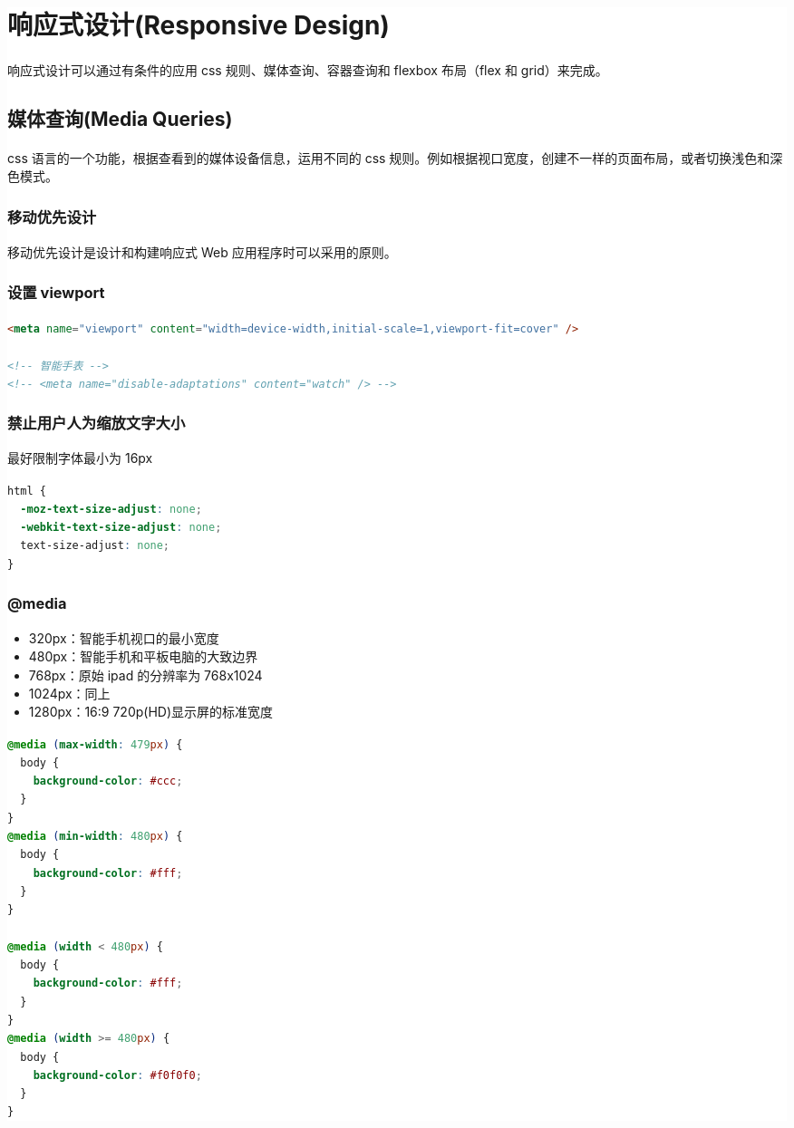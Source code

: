 # 响应式设计(Responsive Design)

响应式设计可以通过有条件的应用 css 规则、媒体查询、容器查询和 flexbox 布局（flex 和 grid）来完成。

## 媒体查询(Media Queries)

css 语言的一个功能，根据查看到的媒体设备信息，运用不同的 css 规则。例如根据视口宽度，创建不一样的页面布局，或者切换浅色和深色模式。

### 移动优先设计

移动优先设计是设计和构建响应式 Web 应用程序时可以采用的原则。

### 设置 viewport

```html
<meta name="viewport" content="width=device-width,initial-scale=1,viewport-fit=cover" />

<!-- 智能手表 -->
<!-- <meta name="disable-adaptations" content="watch" /> -->
```

### 禁止用户人为缩放文字大小

最好限制字体最小为 16px

```css
html {
  -moz-text-size-adjust: none;
  -webkit-text-size-adjust: none;
  text-size-adjust: none;
}
```

### @media

- 320px：智能手机视口的最小宽度
- 480px：智能手机和平板电脑的大致边界
- 768px：原始 ipad 的分辨率为 768x1024
- 1024px：同上
- 1280px：16:9 720p(HD)显示屏的标准宽度

```css
@media (max-width: 479px) {
  body {
    background-color: #ccc;
  }
}
@media (min-width: 480px) {
  body {
    background-color: #fff;
  }
}

@media (width < 480px) {
  body {
    background-color: #fff;
  }
}
@media (width >= 480px) {
  body {
    background-color: #f0f0f0;
  }
}
```
